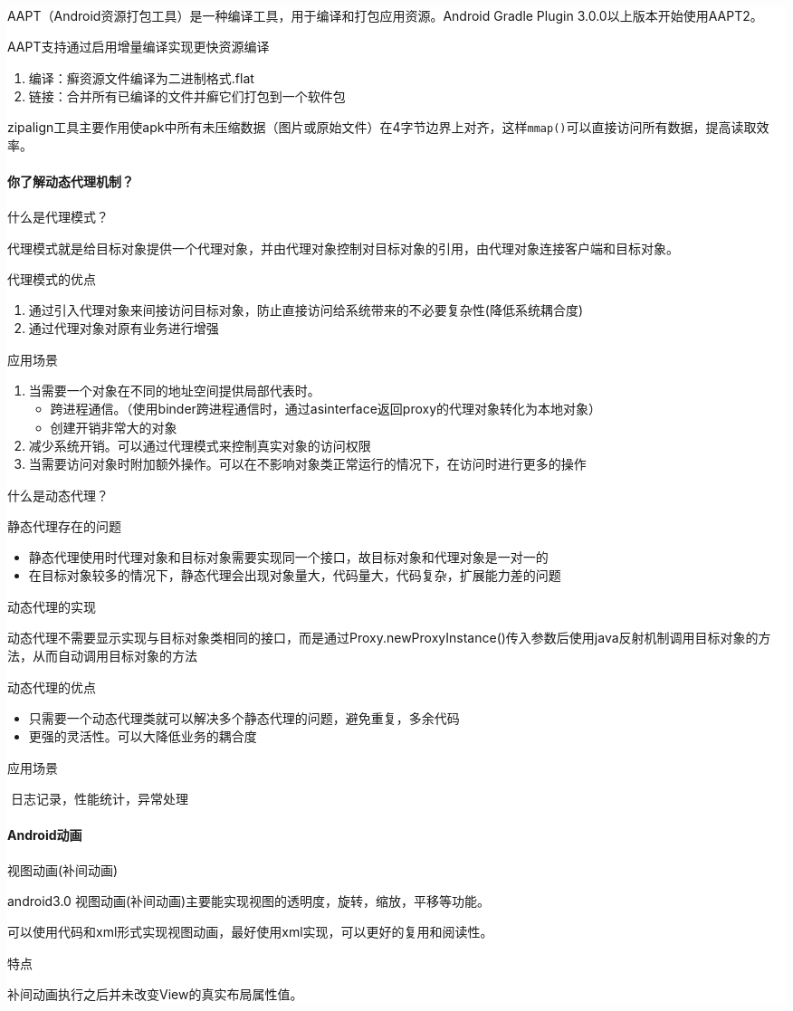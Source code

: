 AAPT（Android资源打包工具）是一种编译工具，用于编译和打包应用资源。Android Gradle Plugin 3.0.0以上版本开始使用AAPT2。

AAPT支持通过启用增量编译实现更快资源编译

1. 编译：癣资源文件编译为二进制格式.flat
2. 链接：合并所有已编译的文件并癣它们打包到一个软件包

zipalign工具主要作用使apk中所有未压缩数据（图片或原始文件）在4字节边界上对齐，这样``mmap()``可以直接访问所有数据，提高读取效率。



#### 你了解动态代理机制？

什么是代理模式？

代理模式就是给目标对象提供一个代理对象，并由代理对象控制对目标对象的引用，由代理对象连接客户端和目标对象。

代理模式的优点

1. 通过引入代理对象来间接访问目标对象，防止直接访问给系统带来的不必要复杂性(降低系统耦合度)
2. 通过代理对象对原有业务进行增强

应用场景

1. 当需要一个对象在不同的地址空间提供局部代表时。
   * 跨进程通信。（使用binder跨进程通信时，通过asinterface返回proxy的代理对象转化为本地对象）
   * 创建开销非常大的对象
2. 减少系统开销。可以通过代理模式来控制真实对象的访问权限
3. 当需要访问对象时附加额外操作。可以在不影响对象类正常运行的情况下，在访问时进行更多的操作

什么是动态代理？

静态代理存在的问题

* 静态代理使用时代理对象和目标对象需要实现同一个接口，故目标对象和代理对象是一对一的
* 在目标对象较多的情况下，静态代理会出现对象量大，代码量大，代码复杂，扩展能力差的问题

动态代理的实现

动态代理不需要显示实现与目标对象类相同的接口，而是通过Proxy.newProxyInstance()传入参数后使用java反射机制调用目标对象的方法，从而自动调用目标对象的方法

动态代理的优点

* 只需要一个动态代理类就可以解决多个静态代理的问题，避免重复，多余代码
* 更强的灵活性。可以大降低业务的耦合度

应用场景

​	日志记录，性能统计，异常处理



#### Android动画

视图动画(补间动画)

android3.0 视图动画(补间动画)主要能实现视图的透明度，旋转，缩放，平移等功能。

可以使用代码和xml形式实现视图动画，最好使用xml实现，可以更好的复用和阅读性。

特点

补间动画执行之后并未改变View的真实布局属性值。
